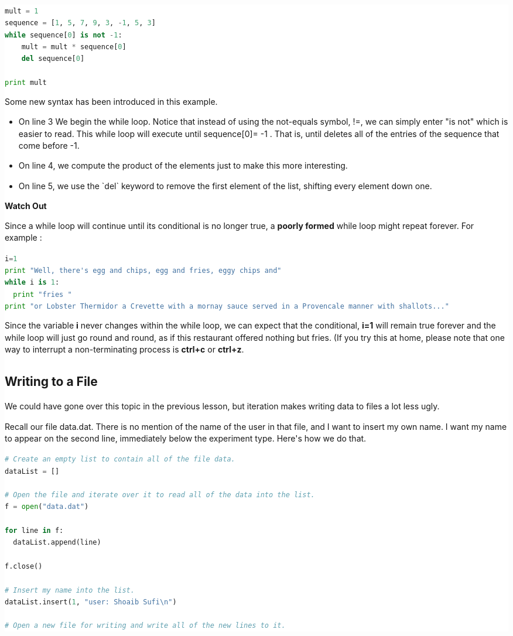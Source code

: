 ```python
mult = 1
sequence = [1, 5, 7, 9, 3, -1, 5, 3]
while sequence[0] is not -1:
    mult = mult * sequence[0]
    del sequence[0]

print mult
```

Some new syntax has been introduced in this example.

-   On line 3 We begin the while loop. Notice that instead of using the
    not-equals symbol, !=, we can simply enter "is not" which is easier
    to read. This while loop will execute until sequence[0]= -1 . That
    is, until deletes all of the entries of the sequence that come
    before -1.

-   On line 4, we compute the product of the elements just to make this
    more interesting.

-   On line 5, we use the \`del\` keyword to remove the first element of
    the list, shifting every element down one.

**Watch Out**

Since a while loop will continue until its conditional is no longer
true, a **poorly formed** while loop might repeat forever. For example :

```python
i=1
print "Well, there's egg and chips, egg and fries, eggy chips and"
while i is 1:
  print "fries "
print "or Lobster Thermidor a Crevette with a mornay sauce served in a Provencale manner with shallots..." 
```

Since the variable **i** never changes within the while loop, we can
expect that the conditional, **i=1** will remain true forever and the
while loop will just go round and round, as if this restaurant offered
nothing but fries. (If you try this at home, please note that one way to
interrupt a non-terminating process is **ctrl+c** or **ctrl+z**.

## Writing to a File
We could have gone over this topic in the previous lesson, but iteration makes writing data to files a lot less ugly. 

Recall our file data.dat. There is no mention of the name of the user in that file, and I want to insert my own name. I want my name to appear on the second line, immediately below the experiment type. Here's how we do that.

```python
# Create an empty list to contain all of the file data.
dataList = []

# Open the file and iterate over it to read all of the data into the list.
f = open("data.dat")

for line in f:
  dataList.append(line)

f.close()

# Insert my name into the list.
dataList.insert(1, "user: Shoaib Sufi\n")

# Open a new file for writing and write all of the new lines to it.
```